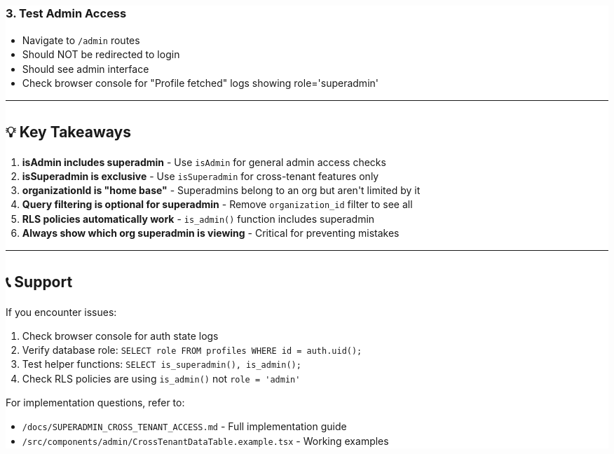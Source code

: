 ### 3. Test Admin Access
- Navigate to `/admin` routes
- Should NOT be redirected to login
- Should see admin interface
- Check browser console for "Profile fetched" logs showing role='superadmin'

---

## 💡 Key Takeaways

1. **isAdmin includes superadmin** - Use `isAdmin` for general admin access checks
2. **isSuperadmin is exclusive** - Use `isSuperadmin` for cross-tenant features only
3. **organizationId is "home base"** - Superadmins belong to an org but aren't limited by it
4. **Query filtering is optional for superadmin** - Remove `organization_id` filter to see all
5. **RLS policies automatically work** - `is_admin()` function includes superadmin
6. **Always show which org superadmin is viewing** - Critical for preventing mistakes

---

## 📞 Support

If you encounter issues:
1. Check browser console for auth state logs
2. Verify database role: `SELECT role FROM profiles WHERE id = auth.uid();`
3. Test helper functions: `SELECT is_superadmin(), is_admin();`
4. Check RLS policies are using `is_admin()` not `role = 'admin'`

For implementation questions, refer to:
- `/docs/SUPERADMIN_CROSS_TENANT_ACCESS.md` - Full implementation guide
- `/src/components/admin/CrossTenantDataTable.example.tsx` - Working examples
